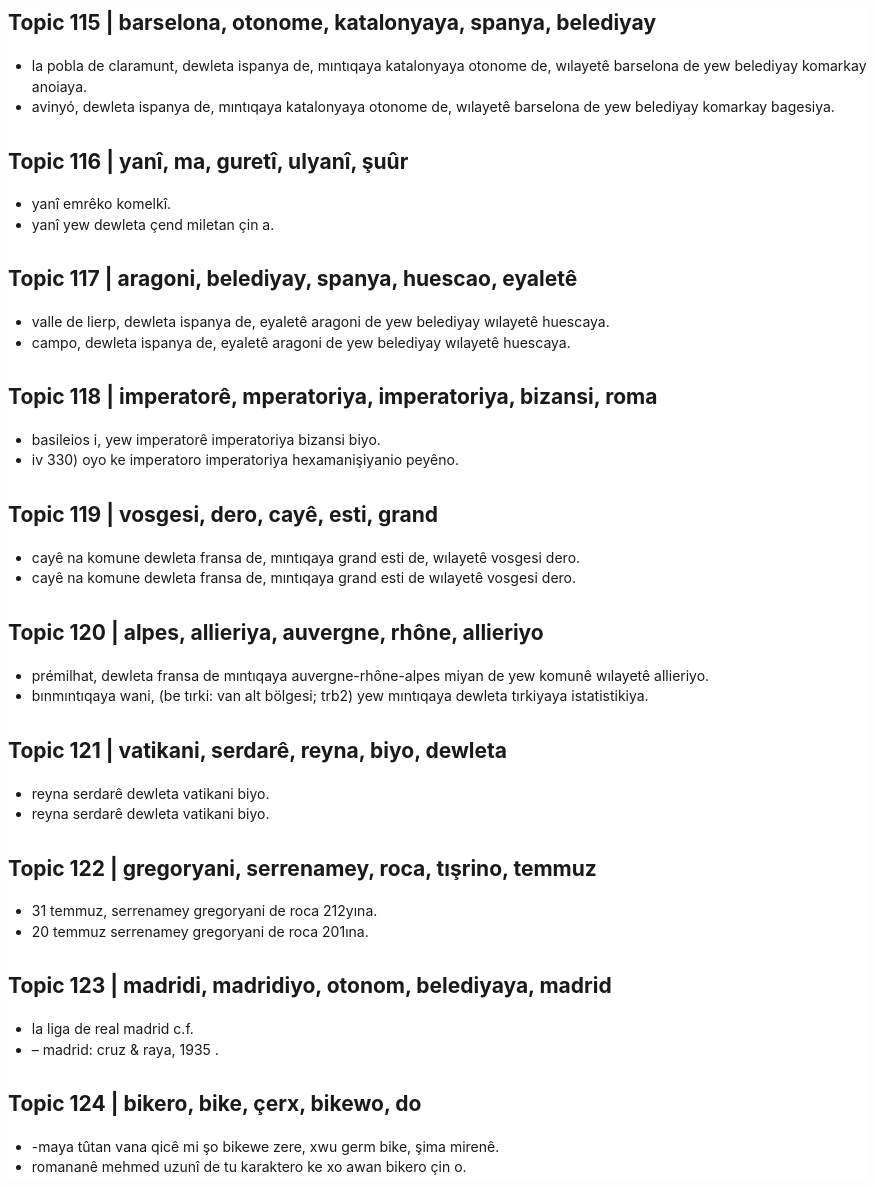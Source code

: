 ## Topic 115 | barselona, otonome, katalonyaya, spanya, belediyay
- la pobla de claramunt, dewleta i̇spanya de, mıntıqaya katalonyaya otonome de, wılayetê barselona de yew belediyay komarkay anoiaya.
- avinyó, dewleta i̇spanya de, mıntıqaya katalonyaya otonome de, wılayetê barselona de yew belediyay komarkay bagesiya.

## Topic 116 | yanî, ma, guretî, ulyanî, şuûr
- yanî emrêko komelkî.
- yanî yew dewleta çend miletan çin a.

## Topic 117 | aragoni, belediyay, spanya, huescao, eyaletê
- valle de lierp, dewleta i̇spanya de, eyaletê aragoni de yew belediyay wılayetê huescaya.
- campo, dewleta i̇spanya de, eyaletê aragoni de yew belediyay wılayetê huescaya.

## Topic 118 | imperatorê, mperatoriya, imperatoriya, bizansi, roma
- basileios i, yew imperatorê imperatoriya bizansi biyo.
- i̇v 330) oyo ke imperatoro i̇mperatoriya hexamanişiyanio peyêno.

## Topic 119 | vosgesi, dero, cayê, esti, grand
- cayê na komune dewleta fransa de, mıntıqaya grand esti de, wılayetê vosgesi dero.
- cayê na komune dewleta fransa de, mıntıqaya grand esti de wılayetê vosgesi dero.

## Topic 120 | alpes, allieriya, auvergne, rhône, allieriyo
- prémilhat, dewleta fransa de mıntıqaya auvergne-rhône-alpes miyan de yew komunê wılayetê allieriyo.
- bınmıntıqaya wani, (be tırki: van alt bölgesi; trb2) yew mıntıqaya dewleta tırkiyaya istatistikiya.

## Topic 121 | vatikani, serdarê, reyna, biyo, dewleta
- reyna serdarê dewleta vatikani biyo.
- reyna serdarê dewleta vatikani biyo.

## Topic 122 | gregoryani, serrenamey, roca, tışrino, temmuz
- 31 temmuz, serrenamey gregoryani de roca 212yına.
- 20 temmuz serrenamey gregoryani de roca 201ına.

## Topic 123 | madridi, madridiyo, otonom, belediyaya, madrid
- la liga de real madrid c.f.
- – madrid: cruz & raya, 1935 ­.

## Topic 124 | bikero, bike, çerx, bikewo, do
- -maya tûtan vana qicê mi şo bikewe zere, xwu germ bike, şima mirenê.
- romananê mehmed uzunî de tu karaktero ke xo awan bikero çin o.
